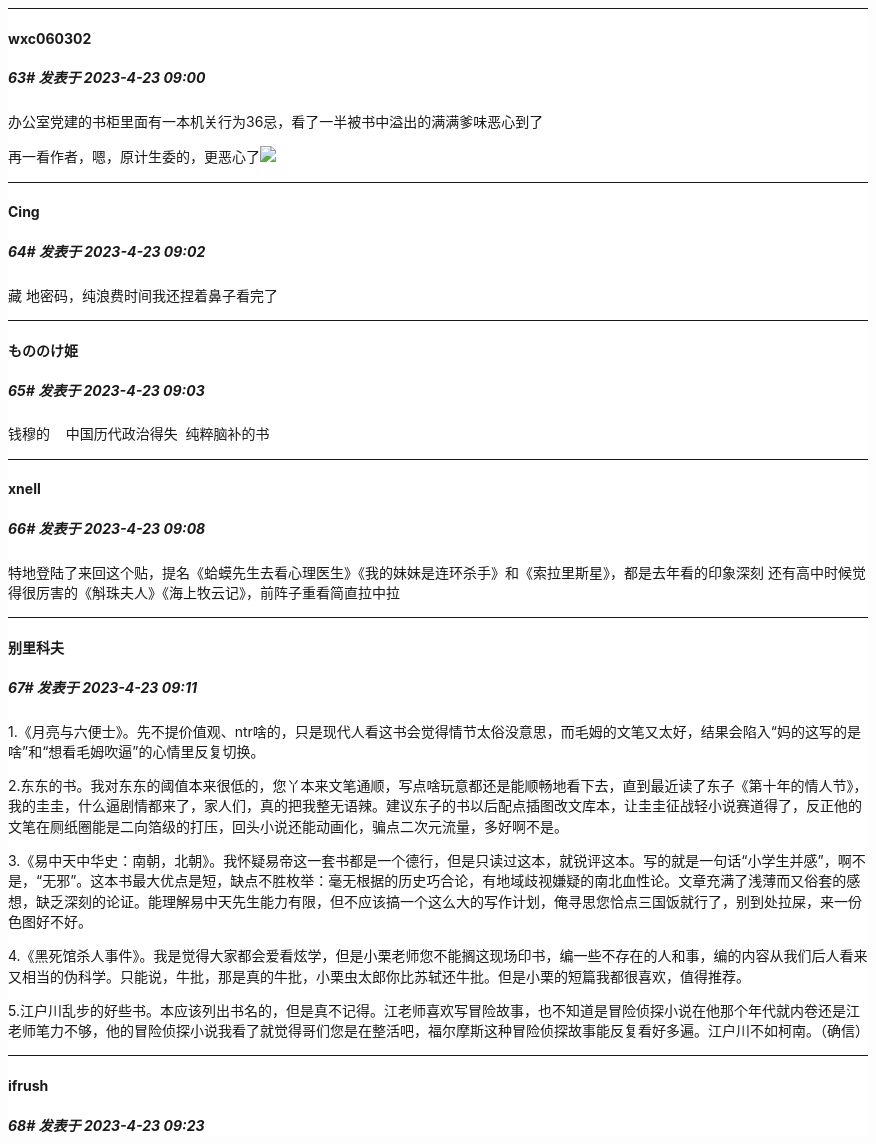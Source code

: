 *****

####  wxc060302  
##### 63#       发表于 2023-4-23 09:00

办公室党建的书柜里面有一本机关行为36忌，看了一半被书中溢出的满满爹味恶心到了

再一看作者，嗯，原计生委的，更恶心了<img src="https://static.saraba1st.com/image/smiley/face2017/068.png" referrerpolicy="no-referrer">


*****

####  Cing  
##### 64#       发表于 2023-4-23 09:02

藏 地密码，纯浪费时间我还捏着鼻子看完了

*****

####  もののけ姫  
##### 65#       发表于 2023-4-23 09:03

钱穆的    中国历代政治得失  纯粹脑补的书

*****

####  xnell  
##### 66#       发表于 2023-4-23 09:08

特地登陆了来回这个贴，提名《蛤蟆先生去看心理医生》《我的妹妹是连环杀手》和《索拉里斯星》，都是去年看的印象深刻
还有高中时候觉得很厉害的《斛珠夫人》《海上牧云记》，前阵子重看简直拉中拉

*****

####  别里科夫  
##### 67#       发表于 2023-4-23 09:11

1.《月亮与六便士》。先不提价值观、ntr啥的，只是现代人看这书会觉得情节太俗没意思，而毛姆的文笔又太好，结果会陷入“妈的这写的是啥”和“想看毛姆吹逼”的心情里反复切换。

2.东东的书。我对东东的阈值本来很低的，您丫本来文笔通顺，写点啥玩意都还是能顺畅地看下去，直到最近读了东子《第十年的情人节》，我的圭圭，什么逼剧情都来了，家人们，真的把我整无语辣。建议东子的书以后配点插图改文库本，让圭圭征战轻小说赛道得了，反正他的文笔在厕纸圈能是二向箔级的打压，回头小说还能动画化，骗点二次元流量，多好啊不是。

3.《易中天中华史：南朝，北朝》。我怀疑易帝这一套书都是一个德行，但是只读过这本，就锐评这本。写的就是一句话“小学生并感”，啊不是，“无邪”。这本书最大优点是短，缺点不胜枚举：毫无根据的历史巧合论，有地域歧视嫌疑的南北血性论。文章充满了浅薄而又俗套的感想，缺乏深刻的论证。能理解易中天先生能力有限，但不应该搞一个这么大的写作计划，俺寻思您恰点三国饭就行了，别到处拉屎，来一份色图好不好。

4.《黑死馆杀人事件》。我是觉得大家都会爱看炫学，但是小栗老师您不能搁这现场印书，编一些不存在的人和事，编的内容从我们后人看来又相当的伪科学。只能说，牛批，那是真的牛批，小栗虫太郎你比苏轼还牛批。但是小栗的短篇我都很喜欢，值得推荐。

5.江户川乱步的好些书。本应该列出书名的，但是真不记得。江老师喜欢写冒险故事，也不知道是冒险侦探小说在他那个年代就内卷还是江老师笔力不够，他的冒险侦探小说我看了就觉得哥们您是在整活吧，福尔摩斯这种冒险侦探故事能反复看好多遍。江户川不如柯南。（确信）


*****

####  ifrush  
##### 68#       发表于 2023-4-23 09:23
